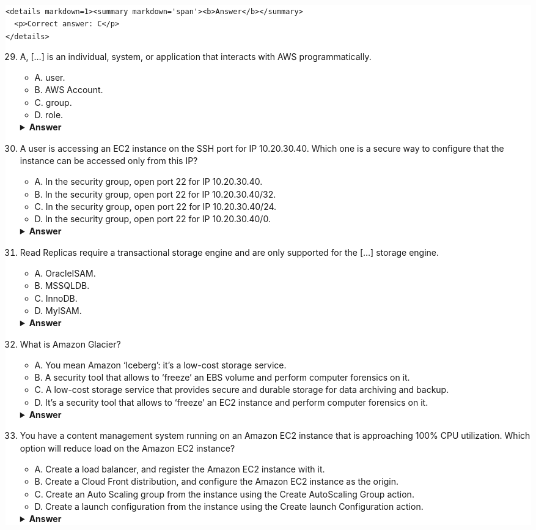     <details markdown=1><summary markdown='span'><b>Answer</b></summary>
      <p>Correct answer: C</p>
    </details>
  
29. A, […] is an individual, system, or application that interacts with AWS programmatically.
     - A. user.
     - B. AWS Account.
     - C. group.
     - D. role.

    <details markdown=1><summary markdown='span'><b>Answer</b></summary>
      <p>Correct answer: A</p>
    </details>
  
30. A user is accessing an EC2 instance on the SSH port for IP 10.20.30.40. Which one is a secure way to configure that the instance can be accessed only from this IP?
     - A. In the security group, open port 22 for IP 10.20.30.40.
     - B. In the security group, open port 22 for IP 10.20.30.40/32.
     - C. In the security group, open port 22 for IP 10.20.30.40/24.
     - D. In the security group, open port 22 for IP 10.20.30.40/0.

    <details markdown=1><summary markdown='span'><b>Answer</b></summary>
      <p>Correct answer: B</p>
    </details>
  
31. Read Replicas require a transactional storage engine and are only supported for the […] storage engine.
     - A. OracleISAM.
     - B. MSSQLDB.
     - C. InnoDB.
     - D. MyISAM.

    <details markdown=1><summary markdown='span'><b>Answer</b></summary>
      <p>Correct answer: C</p>
    </details>
  
32. What is Amazon Glacier?
     - A. You mean Amazon ‘Iceberg’: it’s a low-cost storage service.
     - B. A security tool that allows to ‘freeze’ an EBS volume and perform computer forensics on it.
     - C. A low-cost storage service that provides secure and durable storage for data archiving and backup.
     - D. It’s a security tool that allows to ‘freeze’ an EC2 instance and perform computer forensics on it.

    <details markdown=1><summary markdown='span'><b>Answer</b></summary>
      <p>Correct answer: C</p>
    </details>
  
33. You have a content management system running on an Amazon EC2 instance that is approaching 100% CPU utilization. Which option will reduce load on the Amazon EC2 instance?
     - A. Create a load balancer, and register the Amazon EC2 instance with it.
     - B. Create a Cloud Front distribution, and configure the Amazon EC2 instance as the origin.
     - C. Create an Auto Scaling group from the instance using the Create AutoScaling Group action.
     - D. Create a launch configuration from the instance using the Create launch Configuration action.

    <details markdown=1><summary markdown='span'><b>Answer</b></summary>
      <p>Correct answer: B</p>
    </details>
  